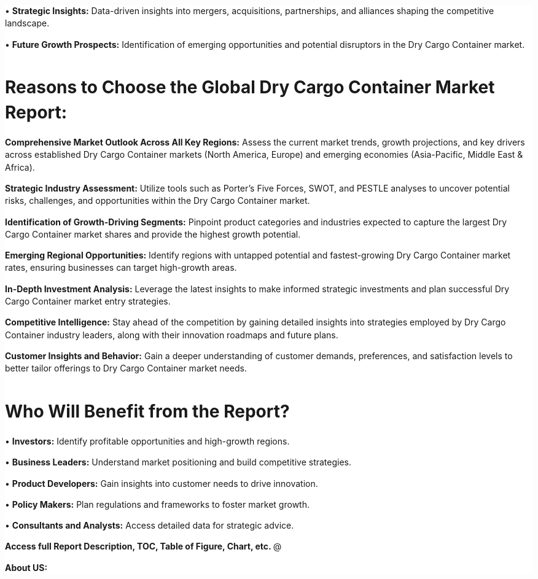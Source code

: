 • <strong>Strategic Insights:</strong> Data-driven insights into mergers, acquisitions, partnerships, and alliances shaping the competitive landscape.

• <strong>Future Growth Prospects:</strong> Identification of emerging opportunities and potential disruptors in the Dry Cargo Container market.

# <strong>Reasons to Choose the Global Dry Cargo Container Market Report:</strong>

<strong>Comprehensive Market Outlook Across All Key Regions:</strong>
Assess the current market trends, growth projections, and key drivers across established Dry Cargo Container markets (North America, Europe) and emerging economies (Asia-Pacific, Middle East & Africa).

<strong>Strategic Industry Assessment:</strong>
Utilize tools such as Porter’s Five Forces, SWOT, and PESTLE analyses to uncover potential risks, challenges, and opportunities within the Dry Cargo Container market.

<strong>Identification of Growth-Driving Segments:</strong>
Pinpoint product categories and industries expected to capture the largest Dry Cargo Container market shares and provide the highest growth potential.

<strong>Emerging Regional Opportunities:</strong>
Identify regions with untapped potential and fastest-growing Dry Cargo Container market rates, ensuring businesses can target high-growth areas.

<strong>In-Depth Investment Analysis:</strong>
Leverage the latest insights to make informed strategic investments and plan successful Dry Cargo Container market entry strategies.

<strong>Competitive Intelligence:</strong>
Stay ahead of the competition by gaining detailed insights into strategies employed by Dry Cargo Container industry leaders, along with their innovation roadmaps and future plans.

<strong>Customer Insights and Behavior:</strong>
Gain a deeper understanding of customer demands, preferences, and satisfaction levels to better tailor offerings to Dry Cargo Container market needs.

# <strong>Who Will Benefit from the Report?</strong>

• <strong>Investors:</strong> Identify profitable opportunities and high-growth regions.

• <strong>Business Leaders:</strong> Understand market positioning and build competitive strategies.

• <strong>Product Developers:</strong> Gain insights into customer needs to drive innovation.

• <strong>Policy Makers:</strong> Plan regulations and frameworks to foster market growth.

• <strong>Consultants and Analysts:</strong> Access detailed data for strategic advice.
</ul>
<strong>Access full Report Description, TOC, Table of Figure, Chart, etc. </strong>@  <a href= style=color:#0000ff;></a></font>

<strong><strong>About US</strong>:</strong>
